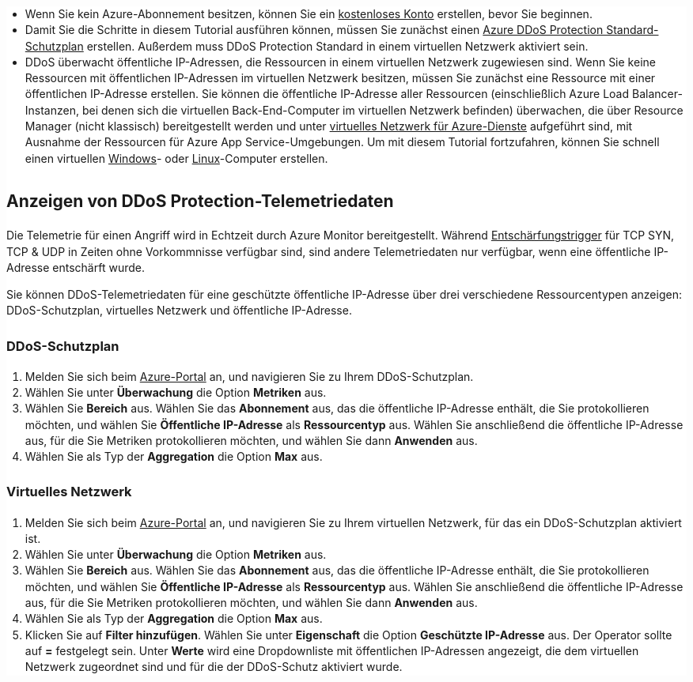 - Wenn Sie kein Azure-Abonnement besitzen, können Sie ein [kostenloses Konto](https://azure.microsoft.com/free/?WT.mc_id=A261C142F) erstellen, bevor Sie beginnen.
- Damit Sie die Schritte in diesem Tutorial ausführen können, müssen Sie zunächst einen [Azure DDoS Protection Standard-Schutzplan](manage-ddos-protection.md) erstellen. Außerdem muss DDoS Protection Standard in einem virtuellen Netzwerk aktiviert sein.
- DDoS überwacht öffentliche IP-Adressen, die Ressourcen in einem virtuellen Netzwerk zugewiesen sind. Wenn Sie keine Ressourcen mit öffentlichen IP-Adressen im virtuellen Netzwerk besitzen, müssen Sie zunächst eine Ressource mit einer öffentlichen IP-Adresse erstellen. Sie können die öffentliche IP-Adresse aller Ressourcen (einschließlich Azure Load Balancer-Instanzen, bei denen sich die virtuellen Back-End-Computer im virtuellen Netzwerk befinden) überwachen, die über Resource Manager (nicht klassisch) bereitgestellt werden und unter [virtuelles Netzwerk für Azure-Dienste](../virtual-network/virtual-network-for-azure-services.md#services-that-can-be-deployed-into-a-virtual-network) aufgeführt sind, mit Ausnahme der Ressourcen für Azure App Service-Umgebungen. Um mit diesem Tutorial fortzufahren, können Sie schnell einen virtuellen [Windows](../virtual-machines/windows/quick-create-portal.md?toc=%2fazure%2fvirtual-network%2ftoc.json)- oder [Linux](../virtual-machines/linux/quick-create-portal.md?toc=%2fazure%2fvirtual-network%2ftoc.json)-Computer erstellen.  

## <a name="view-ddos-protection-telemetry"></a>Anzeigen von DDoS Protection-Telemetriedaten

Die Telemetrie für einen Angriff wird in Echtzeit durch Azure Monitor bereitgestellt. Während [Entschärfungstrigger](#view-ddos-mitigation-policies) für TCP SYN, TCP & UDP in Zeiten ohne Vorkommnisse verfügbar sind, sind andere Telemetriedaten nur verfügbar, wenn eine öffentliche IP-Adresse entschärft wurde. 

Sie können DDoS-Telemetriedaten für eine geschützte öffentliche IP-Adresse über drei verschiedene Ressourcentypen anzeigen: DDoS-Schutzplan, virtuelles Netzwerk und öffentliche IP-Adresse.

### <a name="ddos-protection-plan"></a>DDoS-Schutzplan
1. Melden Sie sich beim [Azure-Portal](https://portal.azure.com/) an, und navigieren Sie zu Ihrem DDoS-Schutzplan.
2. Wählen Sie unter **Überwachung** die Option **Metriken** aus.
3. Wählen Sie **Bereich** aus. Wählen Sie das **Abonnement** aus, das die öffentliche IP-Adresse enthält, die Sie protokollieren möchten, und wählen Sie **Öffentliche IP-Adresse** als **Ressourcentyp** aus. Wählen Sie anschließend die öffentliche IP-Adresse aus, für die Sie Metriken protokollieren möchten, und wählen Sie dann **Anwenden** aus.
4. Wählen Sie als Typ der **Aggregation** die Option **Max** aus. 

### <a name="virtual-network"></a>Virtuelles Netzwerk
1. Melden Sie sich beim [Azure-Portal](https://portal.azure.com/) an, und navigieren Sie zu Ihrem virtuellen Netzwerk, für das ein DDoS-Schutzplan aktiviert ist.
2. Wählen Sie unter **Überwachung** die Option **Metriken** aus.
3. Wählen Sie **Bereich** aus. Wählen Sie das **Abonnement** aus, das die öffentliche IP-Adresse enthält, die Sie protokollieren möchten, und wählen Sie **Öffentliche IP-Adresse** als **Ressourcentyp** aus. Wählen Sie anschließend die öffentliche IP-Adresse aus, für die Sie Metriken protokollieren möchten, und wählen Sie dann **Anwenden** aus.
4. Wählen Sie als Typ der **Aggregation** die Option **Max** aus.
5. Klicken Sie auf **Filter hinzufügen**. Wählen Sie unter **Eigenschaft** die Option **Geschützte IP-Adresse** aus. Der Operator sollte auf **=** festgelegt sein. Unter **Werte** wird eine Dropdownliste mit öffentlichen IP-Adressen angezeigt, die dem virtuellen Netzwerk zugeordnet sind und für die der DDoS-Schutz aktiviert wurde. 
